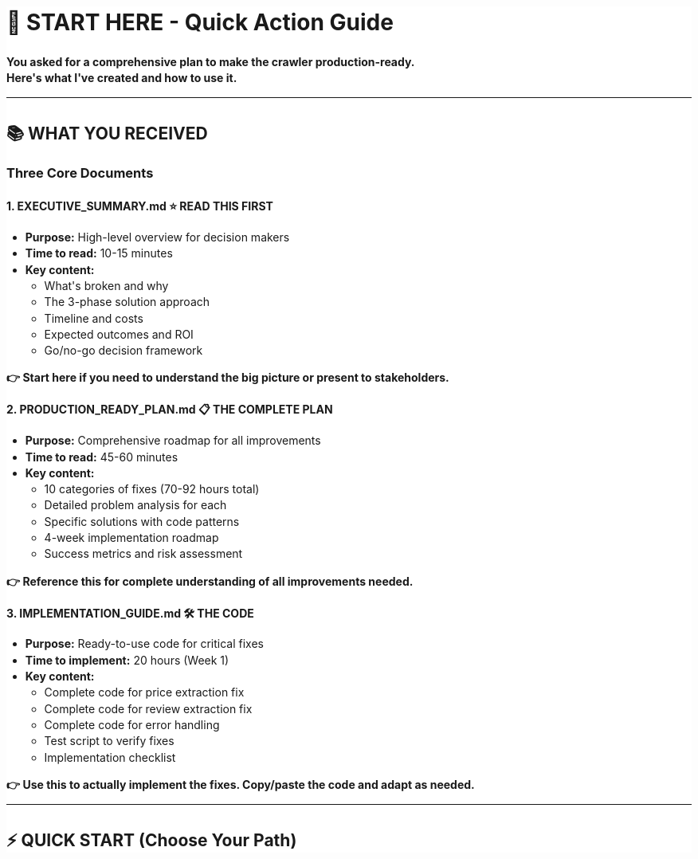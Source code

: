 # 🚀 START HERE - Quick Action Guide

**You asked for a comprehensive plan to make the crawler production-ready.**  
**Here's what I've created and how to use it.**

---

## 📚 WHAT YOU RECEIVED

### Three Core Documents

#### 1. **EXECUTIVE_SUMMARY.md** ⭐ READ THIS FIRST
- **Purpose:** High-level overview for decision makers
- **Time to read:** 10-15 minutes
- **Key content:**
  - What's broken and why
  - The 3-phase solution approach
  - Timeline and costs
  - Expected outcomes and ROI
  - Go/no-go decision framework

**👉 Start here if you need to understand the big picture or present to stakeholders.**

#### 2. **PRODUCTION_READY_PLAN.md** 📋 THE COMPLETE PLAN
- **Purpose:** Comprehensive roadmap for all improvements
- **Time to read:** 45-60 minutes
- **Key content:**
  - 10 categories of fixes (70-92 hours total)
  - Detailed problem analysis for each
  - Specific solutions with code patterns
  - 4-week implementation roadmap
  - Success metrics and risk assessment

**👉 Reference this for complete understanding of all improvements needed.**

#### 3. **IMPLEMENTATION_GUIDE.md** 🛠️ THE CODE
- **Purpose:** Ready-to-use code for critical fixes
- **Time to implement:** 20 hours (Week 1)
- **Key content:**
  - Complete code for price extraction fix
  - Complete code for review extraction fix
  - Complete code for error handling
  - Test script to verify fixes
  - Implementation checklist

**👉 Use this to actually implement the fixes. Copy/paste the code and adapt as needed.**

---

## ⚡ QUICK START (Choose Your Path)
